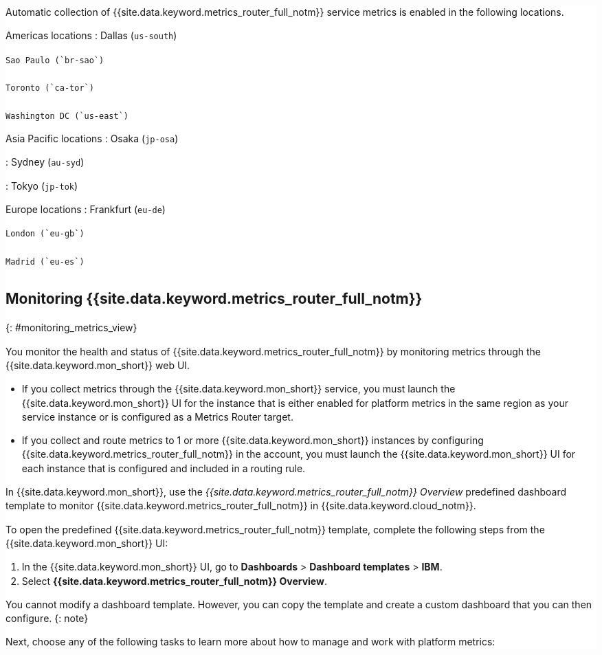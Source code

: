 Automatic collection of {{site.data.keyword.metrics_router_full_notm}} service metrics is enabled in the following locations.

Americas locations
:   Dallas (`us-south`)

    Sao Paulo (`br-sao`)

    Toronto (`ca-tor`)

    Washington DC (`us-east`)

Asia Pacific locations
:   Osaka (`jp-osa`)

:   Sydney (`au-syd`)

:   Tokyo (`jp-tok`)

Europe locations
:   Frankfurt (`eu-de`)

    London (`eu-gb`)

    Madrid (`eu-es`)



## Monitoring {{site.data.keyword.metrics_router_full_notm}}
{: #monitoring_metrics_view}

You monitor the health and status of {{site.data.keyword.metrics_router_full_notm}} by monitoring metrics through the {{site.data.keyword.mon_short}} web UI.

- If you collect metrics through the {{site.data.keyword.mon_short}} service, you must launch the {{site.data.keyword.mon_short}} UI for the instance that is either enabled for platform metrics in the same region as your service instance or is configured as a Metrics Router target.

- If you collect and route metrics to 1 or more {{site.data.keyword.mon_short}} instances by configuring {{site.data.keyword.metrics_router_full_notm}} in the account, you must launch the {{site.data.keyword.mon_short}} UI for each instance that is configured and included in a routing rule.

In {{site.data.keyword.mon_short}}, use the *{{site.data.keyword.metrics_router_full_notm}} Overview* predefined dashboard template to monitor {{site.data.keyword.metrics_router_full_notm}} in {{site.data.keyword.cloud_notm}}.

To open the predefined {{site.data.keyword.metrics_router_full_notm}} template, complete the following steps from the {{site.data.keyword.mon_short}} UI:

1. In the {{site.data.keyword.mon_short}} UI, go to **Dashboards** &gt; **Dashboard templates** &gt; **IBM**.
2. Select **{{site.data.keyword.metrics_router_full_notm}} Overview**.

You cannot modify a dashboard template. However, you can copy the template and create a custom dashboard that you can then configure.
{: note}

Next, choose any of the following tasks to learn more about how to manage and work with platform metrics:
